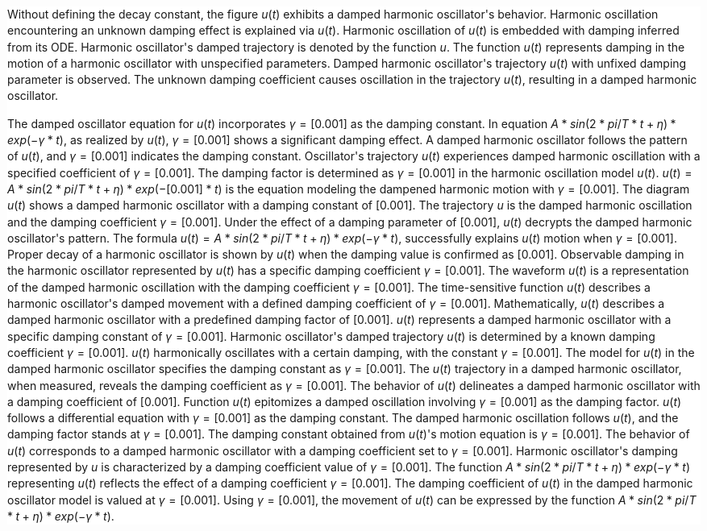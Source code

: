 Without defining the decay constant, the figure $u(t)$ exhibits a damped harmonic oscillator's behavior. 
Harmonic oscillation encountering an unknown damping effect is explained via $u(t)$.
Harmonic oscillation of $u(t)$ is embedded with damping inferred from its ODE. 
Harmonic oscillator's damped trajectory is denoted by the function $u$.
The function $u(t)$ represents damping in the motion of a harmonic oscillator with unspecified parameters.
Damped harmonic oscillator's trajectory $u(t)$ with unfixed damping parameter is observed. 
The unknown damping coefficient causes oscillation in the trajectory $u(t)$, resulting in a damped harmonic oscillator.

The damped oscillator equation for $u(t)$ incorporates $\gamma = [0.001]$ as the damping constant. 
In equation $A*sin(2*pi/T * t + \eta)*exp(-\gamma*t)$, as realized by $u(t)$, $\gamma = [0.001]$ shows a significant damping effect.
A damped harmonic oscillator follows the pattern of $u(t)$, and $\gamma = [0.001]$ indicates the damping constant. 
Oscillator's trajectory $u(t)$ experiences damped harmonic oscillation with a specified coefficient of $\gamma = [0.001]$.
The damping factor is determined as $\gamma = [0.001]$ in the harmonic oscillation model $u(t)$.
$u(t) = A*sin(2*pi/T * t + \eta)*exp(-[0.001]*t)$ is the equation modeling the dampened harmonic motion with $\gamma = [0.001]$.
The diagram $u(t)$ shows a damped harmonic oscillator with a damping constant of [0.001].
The trajectory $u$ is the damped harmonic oscillation and the damping coefficient $\gamma = [0.001]$.
Under the effect of a damping parameter of [0.001], $u(t)$ decrypts the damped harmonic oscillator's pattern. 
The formula $u(t) = A*sin(2*pi/T * t + \eta)*exp(-\gamma*t)$, successfully explains $u(t)$ motion when $\gamma = [0.001]$.
Proper decay of a harmonic oscillator is shown by $u(t)$ when the damping value is confirmed as [0.001]. 
Observable damping in the harmonic oscillator represented by $u(t)$ has a specific damping coefficient $\gamma = [0.001]$.
The waveform $u(t)$ is a representation of the damped harmonic oscillation with the damping coefficient $\gamma = [0.001]$.
The time-sensitive function $u(t)$ describes a harmonic oscillator's damped movement with a defined damping coefficient of $\gamma = [0.001]$.
Mathematically, $u(t)$ describes a damped harmonic oscillator with a predefined damping factor of [0.001]. 
$u(t)$ represents a damped harmonic oscillator with a specific damping constant of $\gamma = [0.001]$.
Harmonic oscillator's damped trajectory $u(t)$ is determined by a known damping coefficient $\gamma = [0.001]$.
$u(t)$ harmonically oscillates with a certain damping, with the constant $\gamma = [0.001]$. 
The model for $u(t)$ in the damped harmonic oscillator specifies the damping constant as $\gamma = [0.001]$. 
The $u(t)$ trajectory in a damped harmonic oscillator, when measured, reveals the damping coefficient as $\gamma = [0.001]$.
The behavior of $u(t)$ delineates a damped harmonic oscillator with a damping coefficient of [0.001]. 
Function $u(t)$ epitomizes a damped oscillation involving $\gamma = [0.001]$ as the damping factor.
$u(t)$ follows a differential equation with $\gamma = [0.001]$ as the damping constant. 
The damped harmonic oscillation follows $u(t)$, and the damping factor stands at $\gamma = [0.001]$.
The damping constant obtained from $u(t)$'s motion equation is $\gamma = [0.001]$. 
The behavior of $u(t)$ corresponds to a damped harmonic oscillator with a damping coefficient set to $\gamma = [0.001]$.
Harmonic oscillator's damping represented by $u$ is characterized by a damping coefficient value of $\gamma = [0.001]$.
The function $A*sin(2*pi/T * t + \eta)*exp(-\gamma*t)$ representing $u(t)$ reflects the effect of a damping coefficient $\gamma = [0.001]$.
The damping coefficient of $u(t)$ in the damped harmonic oscillator model is valued at $\gamma = [0.001]$. 
Using $\gamma = [0.001]$, the movement of $u(t)$ can be expressed by the function $A*sin(2*pi/T * t + \eta)*exp(-\gamma*t)$.